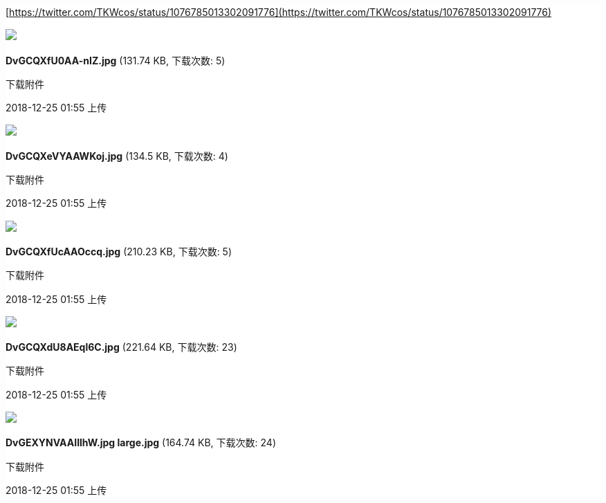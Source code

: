

[https://twitter.com/TKWcos/status/1076785013302091776](https://twitter.com/TKWcos/status/1076785013302091776)

<img src="https://img.saraba1st.com/forum/201812/25/015549es76mmwa1wsm1sl1.jpg" referrerpolicy="no-referrer">


<strong>DvGCQXfU0AA-nIZ.jpg</strong> (131.74 KB, 下载次数: 5)

下载附件

2018-12-25 01:55 上传





<img src="https://img.saraba1st.com/forum/201812/25/015550i03yx6z6xlng4g99.jpg" referrerpolicy="no-referrer">


<strong>DvGCQXeVYAAWKoj.jpg</strong> (134.5 KB, 下载次数: 4)

下载附件

2018-12-25 01:55 上传





<img src="https://img.saraba1st.com/forum/201812/25/015551kv7jod6xd777fzov.jpg" referrerpolicy="no-referrer">


<strong>DvGCQXfUcAAOccq.jpg</strong> (210.23 KB, 下载次数: 5)

下载附件

2018-12-25 01:55 上传





<img src="https://img.saraba1st.com/forum/201812/25/015551y5cquwukq77gt55q.jpg" referrerpolicy="no-referrer">


<strong>DvGCQXdU8AEql6C.jpg</strong> (221.64 KB, 下载次数: 23)

下载附件

2018-12-25 01:55 上传





<img src="https://img.saraba1st.com/forum/201812/25/015552zq95xqequ1weijux.jpg" referrerpolicy="no-referrer">


<strong>DvGEXYNVAAIIlhW.jpg large.jpg</strong> (164.74 KB, 下载次数: 24)

下载附件

2018-12-25 01:55 上传



